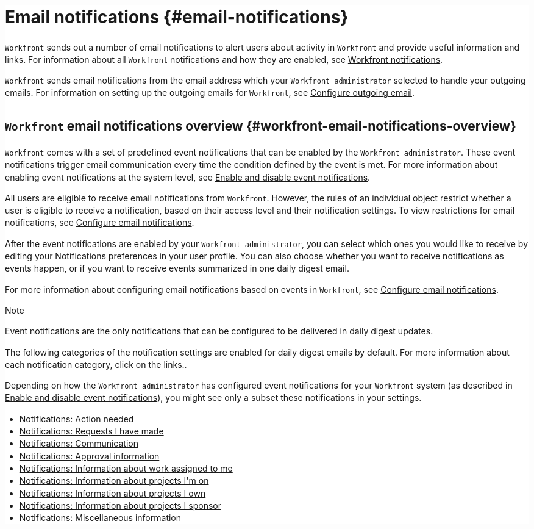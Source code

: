 



# Email notifications {#email-notifications}

`Workfront` sends out a number of email notifications to alert users about activity in `Workfront` and provide useful information and links. For information about all `Workfront` notifications and how they are enabled, see [Workfront notifications](workfront-notifications.md).


`Workfront` sends email notifications from the email address which your `Workfront administrator` selected to handle your outgoing emails. For information on setting up the outgoing emails for `Workfront`, see [Configure outgoing email](configure-outgoing-email.md).


## `Workfront` email notifications overview {#workfront-email-notifications-overview}

`Workfront` comes with a set of predefined event notifications that can be enabled by the `Workfront administrator`. These event notifications trigger email communication every time the condition defined by the event is met. For more information about enabling event notifications at the system level, see [Enable and disable event notifications](enable-and-disable-event-notification.md).


All users are eligible to receive email notifications from `Workfront`. However, the rules of an individual object&nbsp;restrict whether a user&nbsp;is eligible to receive a notification, based on their access&nbsp;level and their notification settings. To view restrictions for email notifications, see [Configure email notifications](configure-email-notifications.md).


After the event notifications are enabled by your `Workfront administrator`, you can select which ones you would like to receive by editing your Notifications preferences in your user profile. You can also choose whether you want to receive notifications as events happen, or if&nbsp;you want to receive events summarized in one daily digest email.


For more information about configuring email notifications based on events in `Workfront`, see [Configure email notifications](configure-email-notifications.md).


>[!NOTE]
>
>Event notifications are the only notifications that can be configured to be delivered in daily digest updates.


The following categories&nbsp;of the notification settings are enabled for daily digest emails by default. For more information about each notification category, click on the links..


Depending on how the `Workfront administrator` has configured event notifications for your `Workfront` system (as described in [Enable and disable event notifications](enable-and-disable-event-notification.md)), you might see only a subset these notifications in your settings.



* [Notifications: Action needed](notifications-action-needed.md) 
* [Notifications: Requests I have made](notifications-requests-i-have-made.md) 
* [Notifications: Communication](notifications-communication.md) 
* [Notifications: Approval information](notifications-approval-information.md) 
* [Notifications: Information about work assigned to me](notifications-information-about-work-assigned-to-me.md) 
* [Notifications: Information about projects I'm on](notifications-information-about-projects-im-on.md) 
* [Notifications: Information about projects I own](notifications-information-about-projects-i-own.md) 
* [Notifications: Information about projects I sponsor](notifications-information-about-projects-i-sponsor.md) 
* [Notifications: Miscellaneous information](notifications-misc-information.md) 

